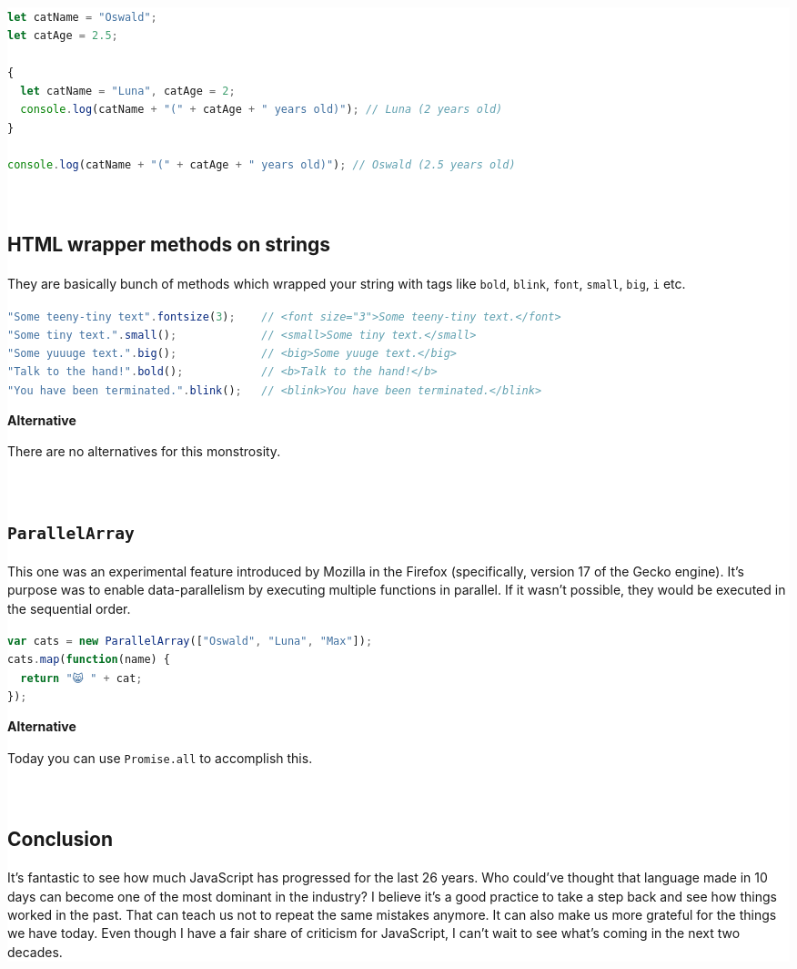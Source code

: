 ```js
let catName = "Oswald";
let catAge = 2.5;

{
  let catName = "Luna", catAge = 2;
  console.log(catName + "(" + catAge + " years old)"); // Luna (2 years old)
}

console.log(catName + "(" + catAge + " years old)"); // Oswald (2.5 years old)
```
&nbsp;
## HTML wrapper methods on strings

They are basically bunch of methods which wrapped your string with tags like `bold`, `blink`, `font`, `small`, `big`, `i` etc.

```js
"Some teeny-tiny text".fontsize(3);    // <font size="3">Some teeny-tiny text.</font>
"Some tiny text.".small();             // <small>Some tiny text.</small>
"Some yuuuge text.".big();             // <big>Some yuuge text.</big>
"Talk to the hand!".bold();            // <b>Talk to the hand!</b>
"You have been terminated.".blink();   // <blink>You have been terminated.</blink>
```

**Alternative**

There are no alternatives for this monstrosity.

&nbsp;&nbsp;

## `ParallelArray`

This one was an experimental feature introduced by Mozilla in the Firefox (specifically, version 17 of the Gecko engine). It’s purpose was to enable data-parallelism by executing multiple functions in parallel. If it wasn’t possible, they would be executed in the sequential order.

```js
var cats = new ParallelArray(["Oswald", "Luna", "Max"]);
cats.map(function(name) {
  return "😸 " + cat;
});
```

**Alternative**

Today you can use `Promise.all` to accomplish this.

&nbsp;

## Conclusion

It’s fantastic to see how much JavaScript has progressed for the last 26 years. Who could’ve thought that language made in 10 days can become one of the most dominant in the industry? I believe it’s a good practice to take a step back and see how things worked in the past. That can teach us not to repeat the same mistakes anymore. It can also make us more grateful for the things we have today. Even though I have a fair share of criticism for JavaScript, I can’t wait to see what’s coming in the next two decades.